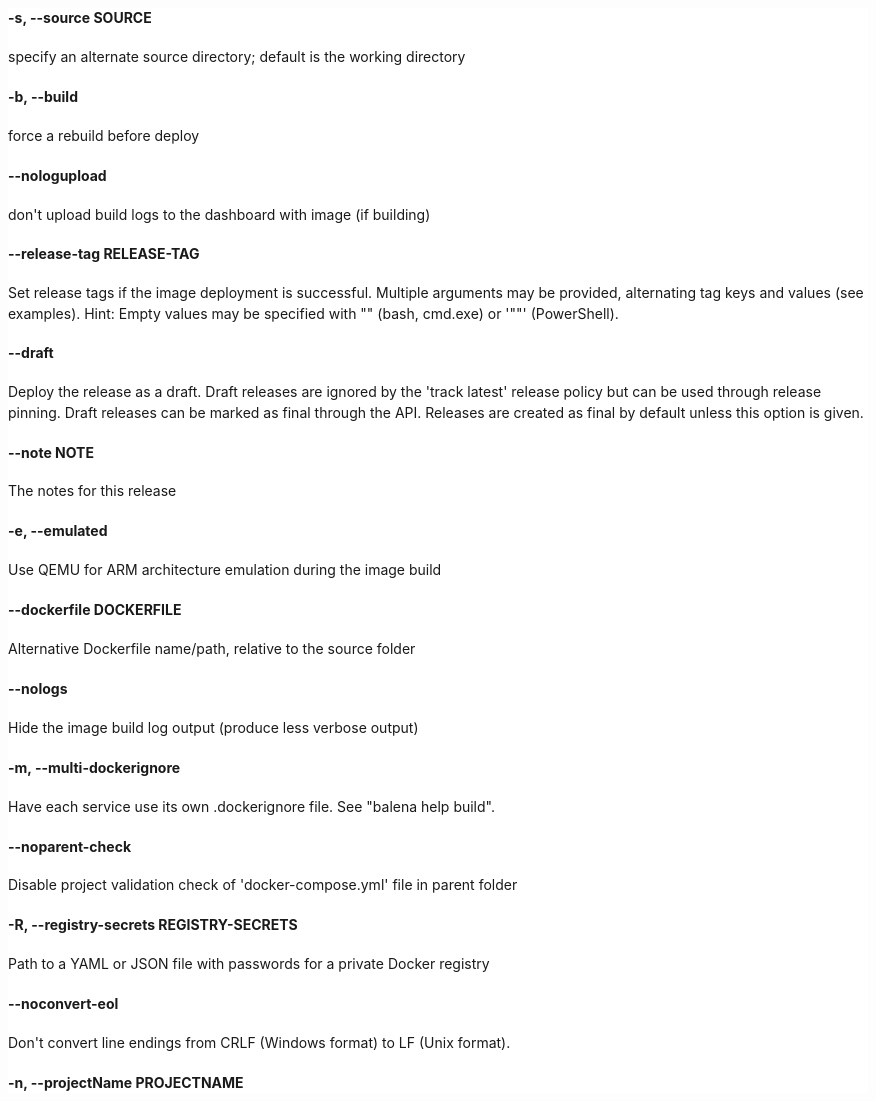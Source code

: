#### -s, --source SOURCE

specify an alternate source directory; default is the working directory

#### -b, --build

force a rebuild before deploy

#### --nologupload

don't upload build logs to the dashboard with image (if building)

#### --release-tag RELEASE-TAG

Set release tags if the image deployment is successful. Multiple
arguments may be provided, alternating tag keys and values (see examples).
Hint: Empty values may be specified with "" (bash, cmd.exe) or '""' (PowerShell).

#### --draft

Deploy the release as a draft. Draft releases are ignored
by the 'track latest' release policy but can be used through release pinning.
Draft releases can be marked as final through the API. Releases are created
as final by default unless this option is given.

#### --note NOTE

The notes for this release

#### -e, --emulated

Use QEMU for ARM architecture emulation during the image build

#### --dockerfile DOCKERFILE

Alternative Dockerfile name/path, relative to the source folder

#### --nologs

Hide the image build log output (produce less verbose output)

#### -m, --multi-dockerignore

Have each service use its own .dockerignore file. See "balena help build".

#### --noparent-check

Disable project validation check of 'docker-compose.yml' file in parent folder

#### -R, --registry-secrets REGISTRY-SECRETS

Path to a YAML or JSON file with passwords for a private Docker registry

#### --noconvert-eol

Don't convert line endings from CRLF (Windows format) to LF (Unix format).

#### -n, --projectName PROJECTNAME
